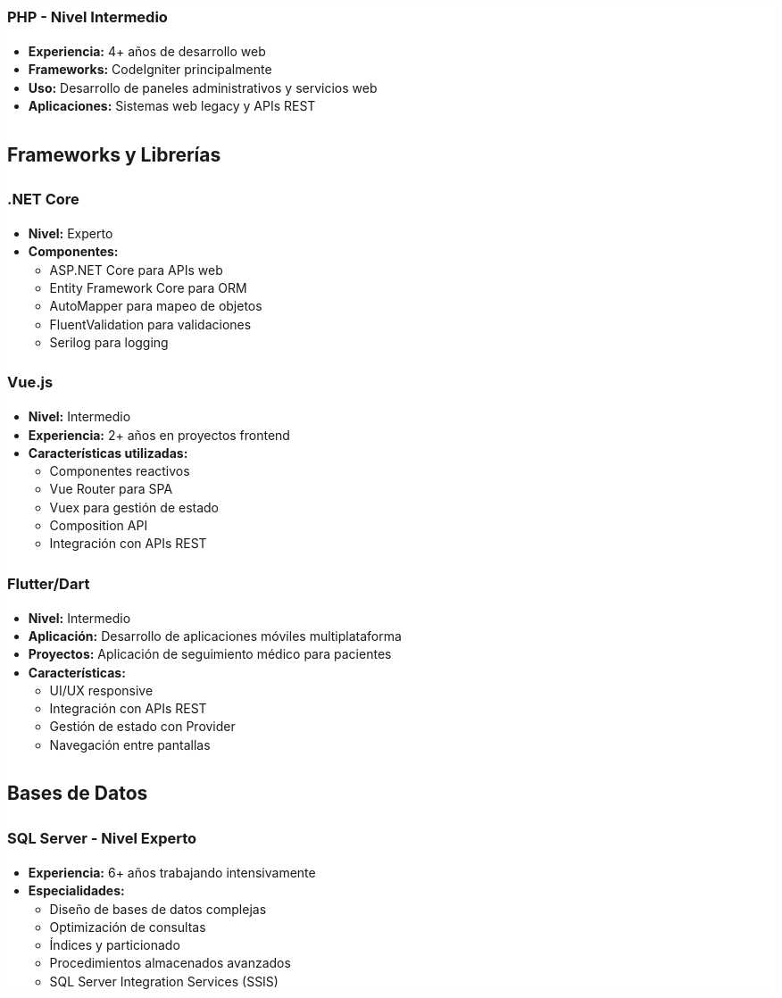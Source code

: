 ### PHP - Nivel Intermedio

- **Experiencia:** 4+ años de desarrollo web
- **Frameworks:** CodeIgniter principalmente
- **Uso:** Desarrollo de paneles administrativos y servicios web
- **Aplicaciones:** Sistemas web legacy y APIs REST

## Frameworks y Librerías

### .NET Core

- **Nivel:** Experto
- **Componentes:**
  - ASP.NET Core para APIs web
  - Entity Framework Core para ORM
  - AutoMapper para mapeo de objetos
  - FluentValidation para validaciones
  - Serilog para logging

### Vue.js

- **Nivel:** Intermedio
- **Experiencia:** 2+ años en proyectos frontend
- **Características utilizadas:**
  - Componentes reactivos
  - Vue Router para SPA
  - Vuex para gestión de estado
  - Composition API
  - Integración con APIs REST

### Flutter/Dart

- **Nivel:** Intermedio
- **Aplicación:** Desarrollo de aplicaciones móviles multiplataforma
- **Proyectos:** Aplicación de seguimiento médico para pacientes
- **Características:**
  - UI/UX responsive
  - Integración con APIs REST
  - Gestión de estado con Provider
  - Navegación entre pantallas

## Bases de Datos

### SQL Server - Nivel Experto

- **Experiencia:** 6+ años trabajando intensivamente
- **Especialidades:**
  - Diseño de bases de datos complejas
  - Optimización de consultas
  - Índices y particionado
  - Procedimientos almacenados avanzados
  - SQL Server Integration Services (SSIS)
